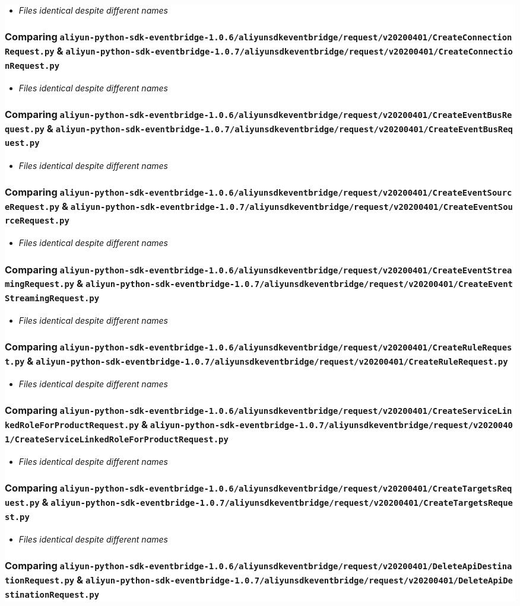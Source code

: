  * *Files identical despite different names*

### Comparing `aliyun-python-sdk-eventbridge-1.0.6/aliyunsdkeventbridge/request/v20200401/CreateConnectionRequest.py` & `aliyun-python-sdk-eventbridge-1.0.7/aliyunsdkeventbridge/request/v20200401/CreateConnectionRequest.py`

 * *Files identical despite different names*

### Comparing `aliyun-python-sdk-eventbridge-1.0.6/aliyunsdkeventbridge/request/v20200401/CreateEventBusRequest.py` & `aliyun-python-sdk-eventbridge-1.0.7/aliyunsdkeventbridge/request/v20200401/CreateEventBusRequest.py`

 * *Files identical despite different names*

### Comparing `aliyun-python-sdk-eventbridge-1.0.6/aliyunsdkeventbridge/request/v20200401/CreateEventSourceRequest.py` & `aliyun-python-sdk-eventbridge-1.0.7/aliyunsdkeventbridge/request/v20200401/CreateEventSourceRequest.py`

 * *Files identical despite different names*

### Comparing `aliyun-python-sdk-eventbridge-1.0.6/aliyunsdkeventbridge/request/v20200401/CreateEventStreamingRequest.py` & `aliyun-python-sdk-eventbridge-1.0.7/aliyunsdkeventbridge/request/v20200401/CreateEventStreamingRequest.py`

 * *Files identical despite different names*

### Comparing `aliyun-python-sdk-eventbridge-1.0.6/aliyunsdkeventbridge/request/v20200401/CreateRuleRequest.py` & `aliyun-python-sdk-eventbridge-1.0.7/aliyunsdkeventbridge/request/v20200401/CreateRuleRequest.py`

 * *Files identical despite different names*

### Comparing `aliyun-python-sdk-eventbridge-1.0.6/aliyunsdkeventbridge/request/v20200401/CreateServiceLinkedRoleForProductRequest.py` & `aliyun-python-sdk-eventbridge-1.0.7/aliyunsdkeventbridge/request/v20200401/CreateServiceLinkedRoleForProductRequest.py`

 * *Files identical despite different names*

### Comparing `aliyun-python-sdk-eventbridge-1.0.6/aliyunsdkeventbridge/request/v20200401/CreateTargetsRequest.py` & `aliyun-python-sdk-eventbridge-1.0.7/aliyunsdkeventbridge/request/v20200401/CreateTargetsRequest.py`

 * *Files identical despite different names*

### Comparing `aliyun-python-sdk-eventbridge-1.0.6/aliyunsdkeventbridge/request/v20200401/DeleteApiDestinationRequest.py` & `aliyun-python-sdk-eventbridge-1.0.7/aliyunsdkeventbridge/request/v20200401/DeleteApiDestinationRequest.py`
